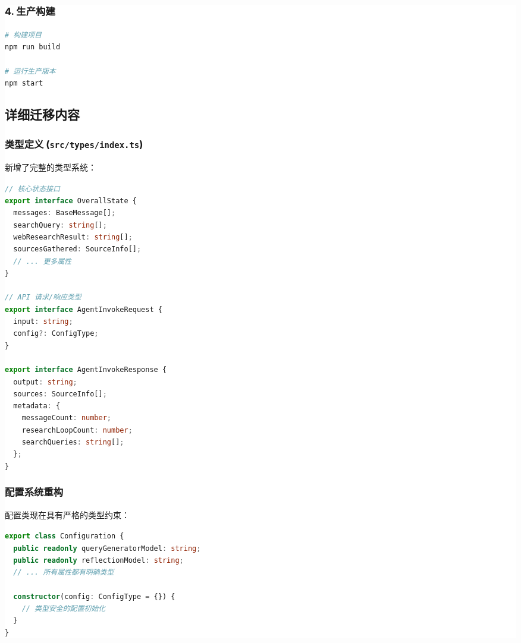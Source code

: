 ### 4. 生产构建

```bash
# 构建项目
npm run build

# 运行生产版本
npm start
```

## 详细迁移内容

### 类型定义 (`src/types/index.ts`)

新增了完整的类型系统：

```typescript
// 核心状态接口
export interface OverallState {
  messages: BaseMessage[];
  searchQuery: string[];
  webResearchResult: string[];
  sourcesGathered: SourceInfo[];
  // ... 更多属性
}

// API 请求/响应类型
export interface AgentInvokeRequest {
  input: string;
  config?: ConfigType;
}

export interface AgentInvokeResponse {
  output: string;
  sources: SourceInfo[];
  metadata: {
    messageCount: number;
    researchLoopCount: number;
    searchQueries: string[];
  };
}
```

### 配置系统重构

配置类现在具有严格的类型约束：

```typescript
export class Configuration {
  public readonly queryGeneratorModel: string;
  public readonly reflectionModel: string;
  // ... 所有属性都有明确类型

  constructor(config: ConfigType = {}) {
    // 类型安全的配置初始化
  }
}
```

